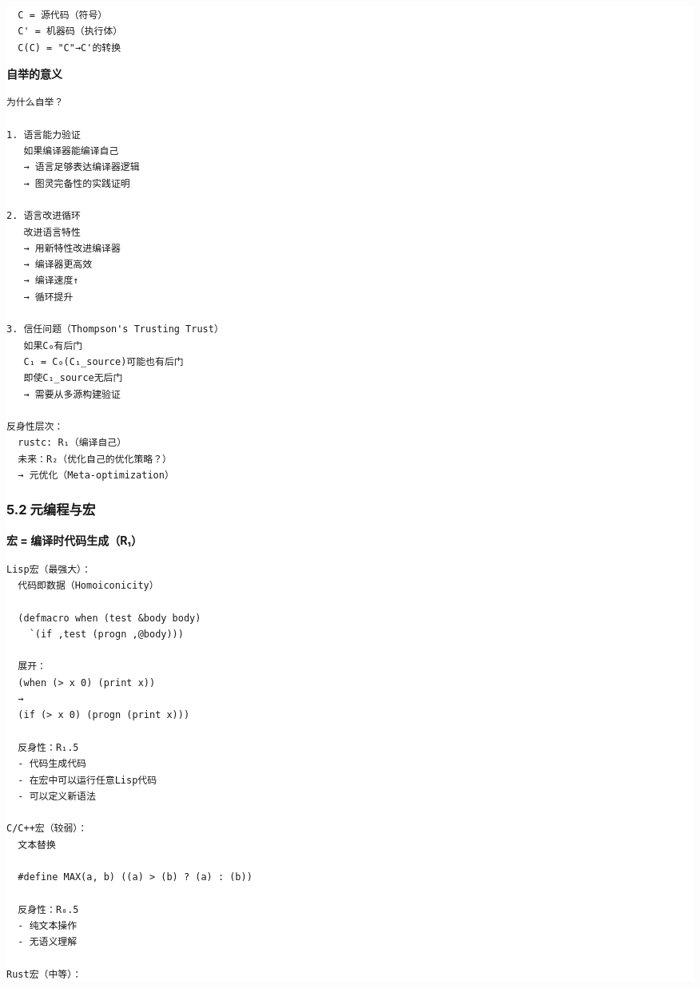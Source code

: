 ```text
  C = 源代码（符号）
  C' = 机器码（执行体）
  C(C) = "C"→C'的转换
```

**自举的意义**

```text
为什么自举？

1. 语言能力验证
   如果编译器能编译自己
   → 语言足够表达编译器逻辑
   → 图灵完备性的实践证明

2. 语言改进循环
   改进语言特性
   → 用新特性改进编译器
   → 编译器更高效
   → 编译速度↑
   → 循环提升

3. 信任问题（Thompson's Trusting Trust）
   如果C₀有后门
   C₁ = C₀(C₁_source)可能也有后门
   即使C₁_source无后门
   → 需要从多源构建验证

反身性层次：
  rustc: R₁（编译自己）
  未来：R₂（优化自己的优化策略？）
  → 元优化（Meta-optimization）
```

### 5.2 元编程与宏

**宏 = 编译时代码生成（R₁）**

```text
Lisp宏（最强大）：
  代码即数据（Homoiconicity）

  (defmacro when (test &body body)
    `(if ,test (progn ,@body)))

  展开：
  (when (> x 0) (print x))
  →
  (if (> x 0) (progn (print x)))

  反身性：R₁.5
  - 代码生成代码
  - 在宏中可以运行任意Lisp代码
  - 可以定义新语法

C/C++宏（较弱）：
  文本替换

  #define MAX(a, b) ((a) > (b) ? (a) : (b))

  反身性：R₀.5
  - 纯文本操作
  - 无语义理解

Rust宏（中等）：
```